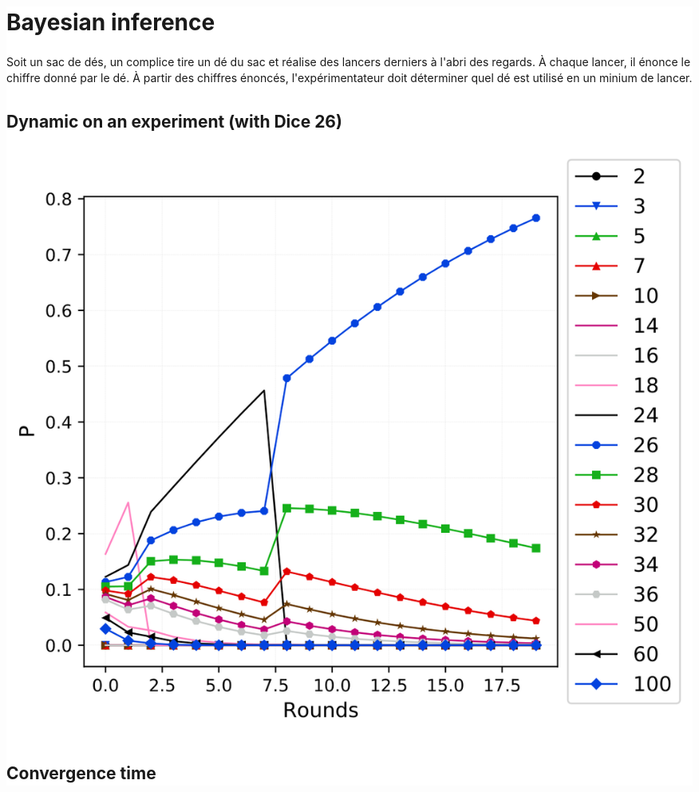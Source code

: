 
# Bayesian inference

Soit un sac de dés, un complice tire un dé du sac et réalise des lancers derniers à l'abri des regards. À chaque lancer, il énonce le chiffre donné par le dé. À partir des chiffres énoncés, l'expérimentateur doit déterminer quel dé est utilisé en un minium de lancer.

## Dynamic on an experiment (with Dice 26)

<p align="center">
  <img width="100%" height="100%" src="./dynamic-oneRun-dice26.svg">
</p>

## Convergence time
